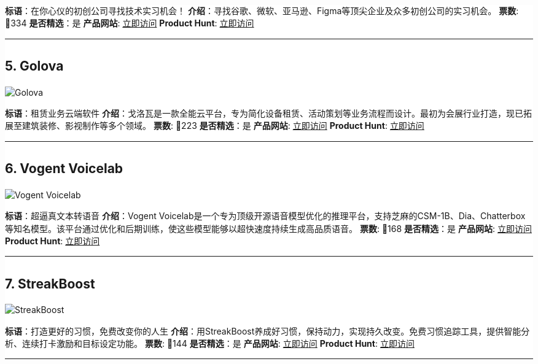 **标语**：在你心仪的初创公司寻找技术实习机会！
**介绍**：寻找谷歌、微软、亚马逊、Figma等顶尖企业及众多初创公司的实习机会。
**票数**: 🔺334
**是否精选**：是
**产品网站**:  <a href='https://www.producthunt.com/r/BMTDC2AA2HFHYE?utm_source=www.chuhaix.com' target='_blank' rel='nofollow'>立即访问</a>
**Product Hunt**:  <a href='https://www.producthunt.com/products/internship?utm_source=www.chuhaix.com' target='_blank' rel='nofollow'>立即访问</a>

---

## 5. Golova
![Golova]()

**标语**：租赁业务云端软件
**介绍**：戈洛瓦是一款全能云平台，专为简化设备租赁、活动策划等业务流程而设计。最初为会展行业打造，现已拓展至建筑装修、影视制作等多个领域。
**票数**: 🔺223
**是否精选**：是
**产品网站**:  <a href='https://www.producthunt.com/r/POQUQVUNM3EGM5?utm_source=www.chuhaix.com' target='_blank' rel='nofollow'>立即访问</a>
**Product Hunt**:  <a href='https://www.producthunt.com/products/golova?utm_source=www.chuhaix.com' target='_blank' rel='nofollow'>立即访问</a>

---

## 6. Vogent Voicelab
![Vogent Voicelab]()

**标语**：超逼真文本转语音
**介绍**：Vogent Voicelab是一个专为顶级开源语音模型优化的推理平台，支持芝麻的CSM-1B、Dia、Chatterbox等知名模型。该平台通过优化和后期训练，使这些模型能够以超快速度持续生成高品质语音。
**票数**: 🔺168
**是否精选**：是
**产品网站**:  <a href='https://www.producthunt.com/r/RNX4K5PEQLNHHJ?utm_source=www.chuhaix.com' target='_blank' rel='nofollow'>立即访问</a>
**Product Hunt**:  <a href='https://www.producthunt.com/products/vogent-voicelab?utm_source=www.chuhaix.com' target='_blank' rel='nofollow'>立即访问</a>

---

## 7. StreakBoost
![StreakBoost]()

**标语**：打造更好的习惯，免费改变你的人生
**介绍**：用StreakBoost养成好习惯，保持动力，实现持久改变。免费习惯追踪工具，提供智能分析、连续打卡激励和目标设定功能。
**票数**: 🔺144
**是否精选**：是
**产品网站**:  <a href='https://www.producthunt.com/r/VNE4CJGCO2LWQT?utm_source=www.chuhaix.com' target='_blank' rel='nofollow'>立即访问</a>
**Product Hunt**:  <a href='https://www.producthunt.com/products/streakboost?utm_source=www.chuhaix.com' target='_blank' rel='nofollow'>立即访问</a>

---